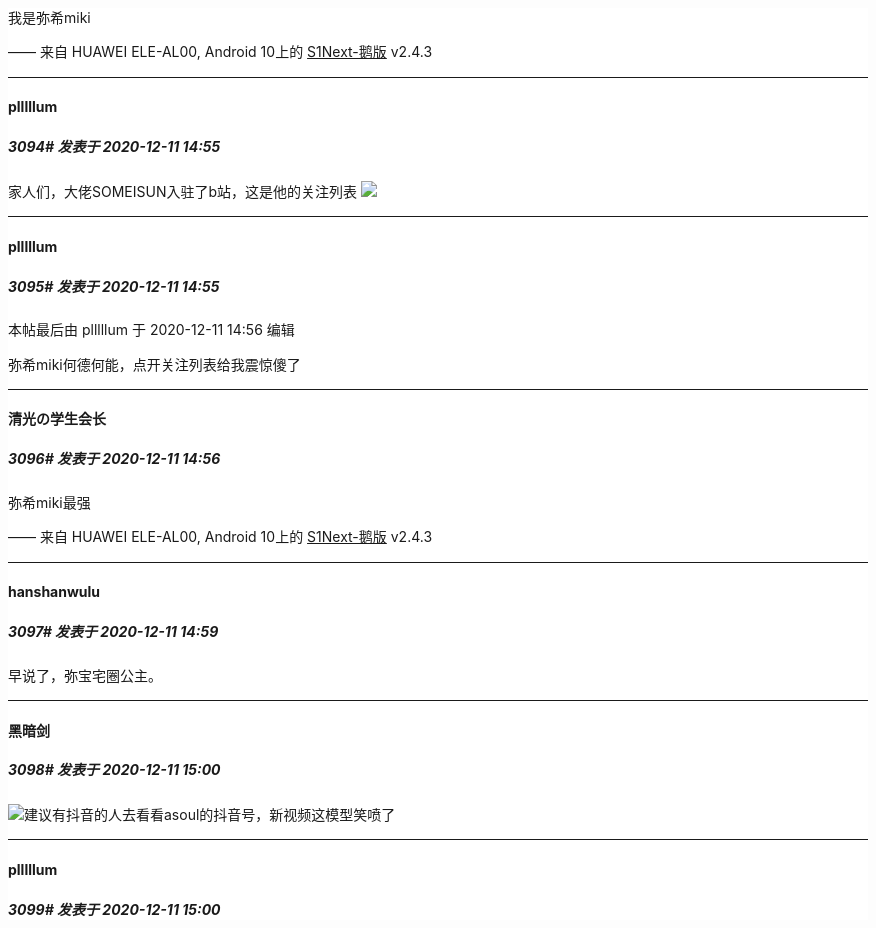 
我是弥希miki 

—— 来自 HUAWEI ELE-AL00, Android 10上的 [S1Next-鹅版](https://github.com/ykrank/S1-Next/releases) v2.4.3


-----

####  plllllum  
##### 3094#       发表于 2020-12-11 14:55


家人们，大佬SOMEISUN入驻了b站，这是他的关注列表
<img src="https://p.sda1.dev/0/4afb51e0361d6c4f12d9248b04c29392/IMG_CMP_75183793.jpeg" referrerpolicy="no-referrer">


-----

####  plllllum  
##### 3095#       发表于 2020-12-11 14:55


 本帖最后由 plllllum 于 2020-12-11 14:56 编辑 

弥希miki何德何能，点开关注列表给我震惊傻了


-----

####  清光の学生会长  
##### 3096#       发表于 2020-12-11 14:56


弥希miki最强

—— 来自 HUAWEI ELE-AL00, Android 10上的 [S1Next-鹅版](https://github.com/ykrank/S1-Next/releases) v2.4.3


-----

####  hanshanwulu  
##### 3097#       发表于 2020-12-11 14:59


早说了，弥宝宅圈公主。


-----

####  黑暗剑  
##### 3098#       发表于 2020-12-11 15:00


<img src="https://static.saraba1st.com/image/smiley/face2017/068.png" referrerpolicy="no-referrer">建议有抖音的人去看看asoul的抖音号，新视频这模型笑喷了


-----

####  plllllum  
##### 3099#       发表于 2020-12-11 15:00
